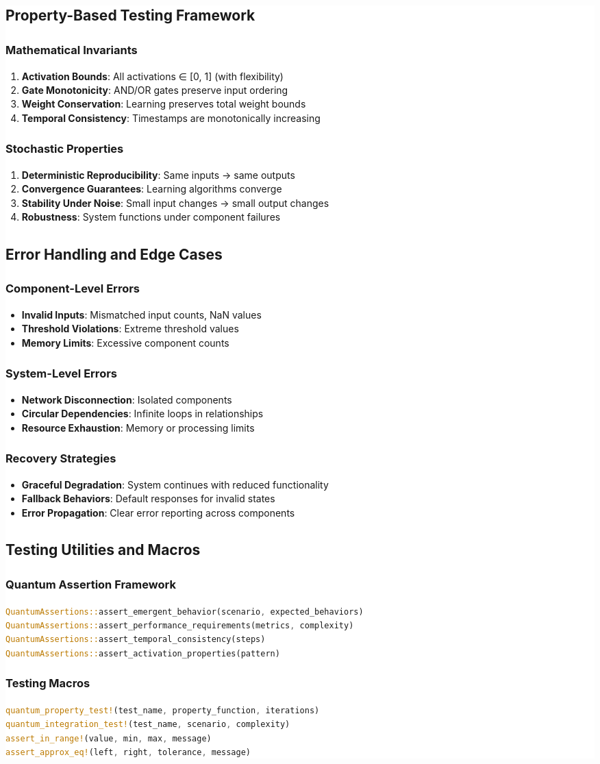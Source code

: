 ## Property-Based Testing Framework

### Mathematical Invariants
1. **Activation Bounds**: All activations ∈ [0, 1] (with flexibility)
2. **Gate Monotonicity**: AND/OR gates preserve input ordering
3. **Weight Conservation**: Learning preserves total weight bounds
4. **Temporal Consistency**: Timestamps are monotonically increasing

### Stochastic Properties
1. **Deterministic Reproducibility**: Same inputs → same outputs
2. **Convergence Guarantees**: Learning algorithms converge
3. **Stability Under Noise**: Small input changes → small output changes
4. **Robustness**: System functions under component failures

## Error Handling and Edge Cases

### Component-Level Errors
- **Invalid Inputs**: Mismatched input counts, NaN values
- **Threshold Violations**: Extreme threshold values
- **Memory Limits**: Excessive component counts

### System-Level Errors
- **Network Disconnection**: Isolated components
- **Circular Dependencies**: Infinite loops in relationships
- **Resource Exhaustion**: Memory or processing limits

### Recovery Strategies
- **Graceful Degradation**: System continues with reduced functionality
- **Fallback Behaviors**: Default responses for invalid states
- **Error Propagation**: Clear error reporting across components

## Testing Utilities and Macros

### Quantum Assertion Framework
```rust
QuantumAssertions::assert_emergent_behavior(scenario, expected_behaviors)
QuantumAssertions::assert_performance_requirements(metrics, complexity)
QuantumAssertions::assert_temporal_consistency(steps)
QuantumAssertions::assert_activation_properties(pattern)
```

### Testing Macros
```rust
quantum_property_test!(test_name, property_function, iterations)
quantum_integration_test!(test_name, scenario, complexity)
assert_in_range!(value, min, max, message)
assert_approx_eq!(left, right, tolerance, message)
```
